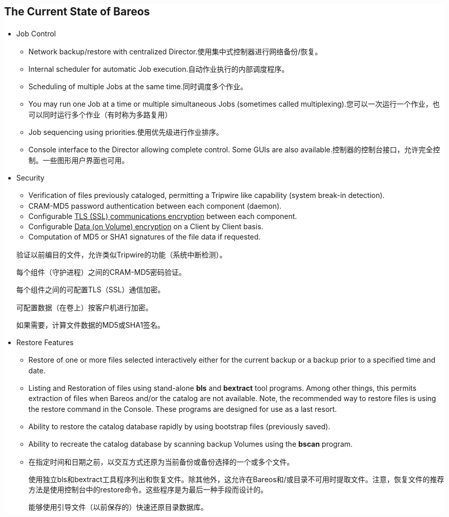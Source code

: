 ## The Current State of Bareos

- Job Control

  - Network backup/restore with centralized Director.使用集中式控制器进行网络备份/恢复。

  - Internal scheduler for automatic Job execution.自动作业执行的内部调度程序。

  - Scheduling of multiple Jobs at the same time.同时调度多个作业。

  - You may run one Job at a time or multiple simultaneous Jobs (sometimes called multiplexing).您可以一次运行一个作业，也可以同时运行多个作业（有时称为多路复用）

  - Job sequencing using priorities.使用优先级进行作业排序。

  - Console interface to the Director allowing complete control. Some GUIs are also available.控制器的控制台接口，允许完全控制。一些图形用户界面也可用。

- Security

  - Verification of files previously cataloged, permitting a Tripwire like capability (system break-in detection).
  - CRAM-MD5 password authentication between each component (daemon).
  - Configurable [TLS (SSL) communications encryption](https://docs.bareos.org/TasksAndConcepts/TransportEncryption.html#commencryption) between each component.
  - Configurable [Data (on Volume) encryption](https://docs.bareos.org/TasksAndConcepts/DataEncryption.html#dataencryption) on a Client by Client basis.
  - Computation of MD5 or SHA1 signatures of the file data if requested.

  验证以前编目的文件，允许类似Tripwire的功能（系统中断检测）。

  每个组件（守护进程）之间的CRAM-MD5密码验证。

  每个组件之间的可配置TLS（SSL）通信加密。

  可配置数据（在卷上）按客户机进行加密。

  如果需要，计算文件数据的MD5或SHA1签名。

- Restore Features

  - Restore of one or more files selected interactively either for the  current backup or a backup prior to a specified time and date.

  - Listing and Restoration of files using stand-alone **bls** and **bextract** tool programs. Among other things, this permits extraction of files  when Bareos and/or the catalog are not available. Note, the recommended  way to restore files is using the restore command in the Console. These  programs are designed for use as a last resort.

  - Ability to restore the catalog database rapidly by using bootstrap files (previously saved).

  - Ability to recreate the catalog database by scanning backup Volumes using the **bscan** program.

  - 在指定时间和日期之前，以交互方式还原为当前备份或备份选择的一个或多个文件。

    使用独立bls和bextract工具程序列出和恢复文件。除其他外，这允许在Bareos和/或目录不可用时提取文件。注意，恢复文件的推荐方法是使用控制台中的restore命令。这些程序是为最后一种手段而设计的。

    能够使用引导文件（以前保存的）快速还原目录数据库。
